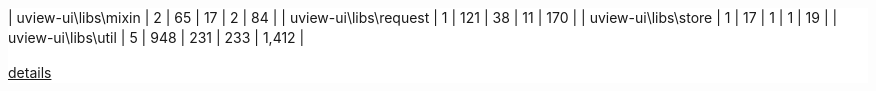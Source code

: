 | uview-ui\libs\mixin | 2 | 65 | 17 | 2 | 84 |
| uview-ui\libs\request | 1 | 121 | 38 | 11 | 170 |
| uview-ui\libs\store | 1 | 17 | 1 | 1 | 19 |
| uview-ui\libs\util | 5 | 948 | 231 | 233 | 1,412 |

[details](details.md)